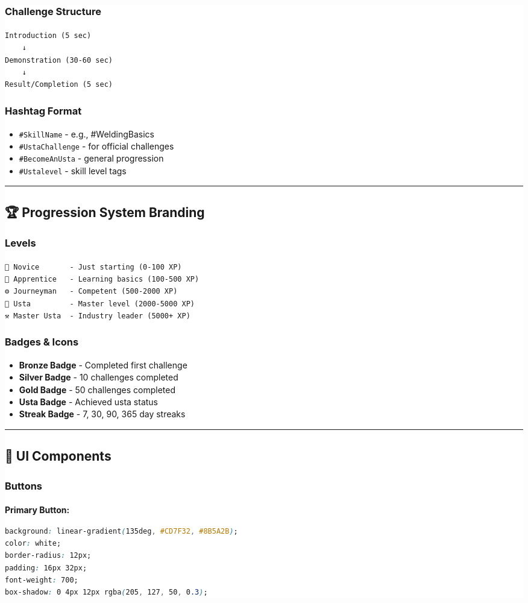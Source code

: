 ### Challenge Structure
```
Introduction (5 sec)
    ↓
Demonstration (30-60 sec)
    ↓
Result/Completion (5 sec)
```

### Hashtag Format
- `#SkillName` - e.g., #WeldingBasics
- `#UstaChallenge` - for official challenges
- `#BecomeAnUsta` - general progression
- `#Ustalevel` - skill level tags

---

## 🏆 Progression System Branding

### Levels
```
🌱 Novice       - Just starting (0-100 XP)
🔧 Apprentice   - Learning basics (100-500 XP)
⚙️ Journeyman   - Competent (500-2000 XP)
🔨 Usta         - Master level (2000-5000 XP)
⚒️ Master Usta  - Industry leader (5000+ XP)
```

### Badges & Icons
- **Bronze Badge** - Completed first challenge
- **Silver Badge** - 10 challenges completed
- **Gold Badge** - 50 challenges completed
- **Usta Badge** - Achieved usta status
- **Streak Badge** - 7, 30, 90, 365 day streaks

---

## 📱 UI Components

### Buttons

**Primary Button:**
```css
background: linear-gradient(135deg, #CD7F32, #8B5A2B);
color: white;
border-radius: 12px;
padding: 16px 32px;
font-weight: 700;
box-shadow: 0 4px 12px rgba(205, 127, 50, 0.3);
```

